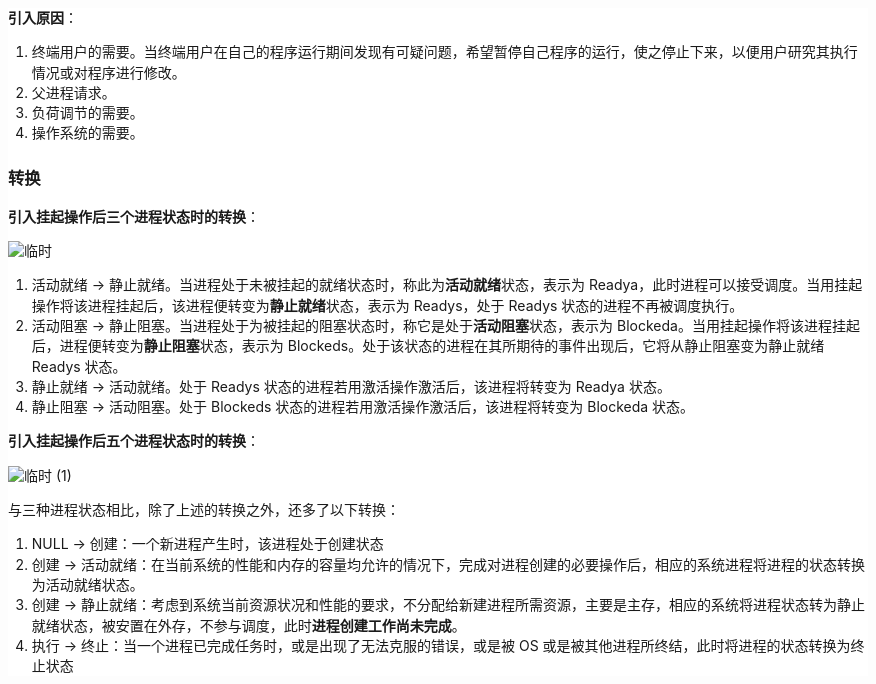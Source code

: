 **引入原因**：

1. 终端用户的需要。当终端用户在自己的程序运行期间发现有可疑问题，希望暂停自己程序的运行，使之停止下来，以便用户研究其执行情况或对程序进行修改。
2. 父进程请求。
3. 负荷调节的需要。
4. 操作系统的需要。



### 转换

**引入挂起操作后三个进程状态时的转换**：

![临时](https://user-images.githubusercontent.com/91216205/225897887-4ca3676a-21b9-4a05-8925-e8b115435f42.jpg)

1. 活动就绪 $\to$ 静止就绪。当进程处于未被挂起的就绪状态时，称此为**活动就绪**状态，表示为 Readya，此时进程可以接受调度。当用挂起操作将该进程挂起后，该进程便转变为**静止就绪**状态，表示为 Readys，处于 Readys 状态的进程不再被调度执行。
2. 活动阻塞 $\to$ 静止阻塞。当进程处于为被挂起的阻塞状态时，称它是处于**活动阻塞**状态，表示为 Blockeda。当用挂起操作将该进程挂起后，进程便转变为**静止阻塞**状态，表示为 Blockeds。处于该状态的进程在其所期待的事件出现后，它将从静止阻塞变为静止就绪 Readys 状态。
3. 静止就绪 $\to$ 活动就绪。处于 Readys 状态的进程若用激活操作激活后，该进程将转变为 Readya 状态。
4. 静止阻塞 $\to$ 活动阻塞。处于 Blockeds 状态的进程若用激活操作激活后，该进程将转变为 Blockeda 状态。



**引入挂起操作后五个进程状态时的转换**：

![临时 (1)](https://user-images.githubusercontent.com/91216205/225901717-eb3478c9-0ac2-474e-99b0-6361becb64fb.jpg)

与三种进程状态相比，除了上述的转换之外，还多了以下转换：

1. NULL $\to$ 创建：一个新进程产生时，该进程处于创建状态
2. 创建 $\to$ 活动就绪：在当前系统的性能和内存的容量均允许的情况下，完成对进程创建的必要操作后，相应的系统进程将进程的状态转换为活动就绪状态。
3. 创建 $\to$ 静止就绪：考虑到系统当前资源状况和性能的要求，不分配给新建进程所需资源，主要是主存，相应的系统将进程状态转为静止就绪状态，被安置在外存，不参与调度，此时**进程创建工作尚未完成**。
4. 执行 $\to$ 终止：当一个进程已完成任务时，或是出现了无法克服的错误，或是被 OS 或是被其他进程所终结，此时将进程的状态转换为终止状态
